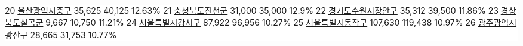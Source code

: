   <tr class="item">
    <td>20</td>
    <td><a href="/apt/울산광역시중구">울산광역시중구</a></td>
    <td>35,625</td>
    <td>40,125</td>
    <td>12.63%</td>
  </tr>

  <tr class="item">
    <td>21</td>
    <td><a href="/apt/충청북도진천군">충청북도진천군</a></td>
    <td>31,000</td>
    <td>35,000</td>
    <td>12.9%</td>
  </tr>

  <tr class="item">
    <td>22</td>
    <td><a href="/apt/경기도수원시장안구">경기도수원시장안구</a></td>
    <td>35,312</td>
    <td>39,500</td>
    <td>11.86%</td>
  </tr>

  <tr class="item">
    <td>23</td>
    <td><a href="/apt/경상북도칠곡군">경상북도칠곡군</a></td>
    <td>9,667</td>
    <td>10,750</td>
    <td>11.21%</td>
  </tr>

  <tr class="item">
    <td>24</td>
    <td><a href="/apt/서울특별시강서구">서울특별시강서구</a></td>
    <td>87,922</td>
    <td>96,956</td>
    <td>10.27%</td>
  </tr>

  <tr class="item">
    <td>25</td>
    <td><a href="/apt/서울특별시동작구">서울특별시동작구</a></td>
    <td>107,630</td>
    <td>119,438</td>
    <td>10.97%</td>
  </tr>

  <tr class="item">
    <td>26</td>
    <td><a href="/apt/광주광역시광산구">광주광역시광산구</a></td>
    <td>28,665</td>
    <td>31,753</td>
    <td>10.77%</td>
  </tr>

